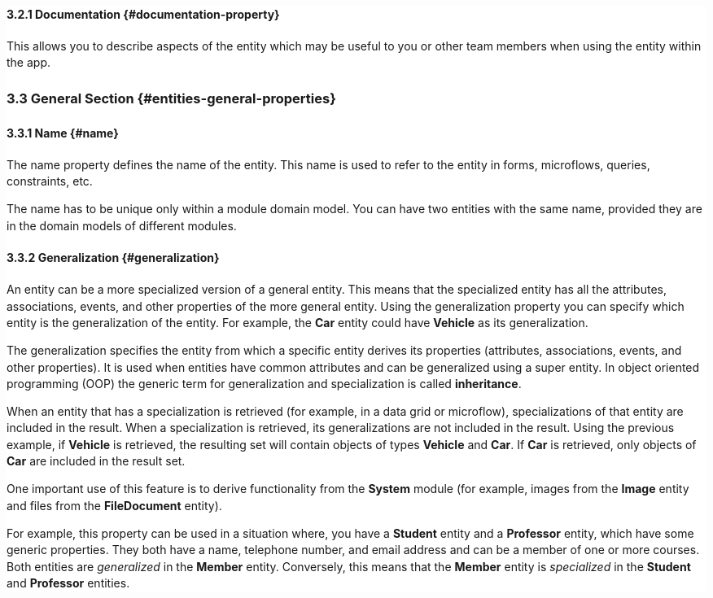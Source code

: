 #### 3.2.1 Documentation {#documentation-property}

This allows you to describe aspects of the entity which may be useful to you or other team members when using the entity within the app.

### 3.3 General Section {#entities-general-properties}

#### 3.3.1 Name {#name}

The name property defines the name of the entity. This name is used to refer to the entity in forms, microflows, queries, constraints, etc.

The name has to be unique only within a module domain model. You can have two entities with the same name, provided they are in the domain models of different modules.

#### 3.3.2 Generalization {#generalization}

An entity can be a more specialized version of a general entity. This means that the specialized entity has all the attributes, associations, events, and other properties of the more general entity. Using the generalization property you can specify which entity is the generalization of the entity. For example, the **Car** entity could have **Vehicle** as its generalization.

The generalization specifies the entity from which a specific entity derives its properties (attributes, associations, events, and other properties). It is used when entities have common attributes and can be generalized using a super entity. In object oriented programming (OOP) the generic term for generalization and specialization is called **inheritance**.

When an entity that has a specialization is retrieved (for example, in a data grid or microflow), specializations of that entity are included in the result. When a specialization is retrieved, its generalizations are not included in the result. Using the previous example, if **Vehicle** is retrieved, the resulting set will contain objects of types **Vehicle** and **Car**. If **Car** is retrieved, only objects of **Car** are included in the result set.

One important use of this feature is to derive functionality from the **System** module (for example, images from the **Image** entity and files from the **FileDocument** entity).

For example, this property can be used in a situation where, you have a **Student** entity and a **Professor** entity, which have some generic properties. They both have a name, telephone number, and email address and can be a member of one or more courses. Both entities are *generalized* in the **Member** entity. Conversely, this means that the **Member** entity is *specialized* in the **Student** and **Professor** entities.
